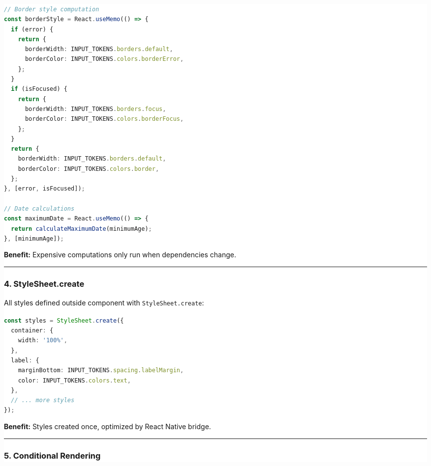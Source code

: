 ```typescript
// Border style computation
const borderStyle = React.useMemo(() => {
  if (error) {
    return {
      borderWidth: INPUT_TOKENS.borders.default,
      borderColor: INPUT_TOKENS.colors.borderError,
    };
  }
  if (isFocused) {
    return {
      borderWidth: INPUT_TOKENS.borders.focus,
      borderColor: INPUT_TOKENS.colors.borderFocus,
    };
  }
  return {
    borderWidth: INPUT_TOKENS.borders.default,
    borderColor: INPUT_TOKENS.colors.border,
  };
}, [error, isFocused]);

// Date calculations
const maximumDate = React.useMemo(() => {
  return calculateMaximumDate(minimumAge);
}, [minimumAge]);
```

**Benefit:** Expensive computations only run when dependencies change.

---

### 4. StyleSheet.create

All styles defined outside component with `StyleSheet.create`:

```typescript
const styles = StyleSheet.create({
  container: {
    width: '100%',
  },
  label: {
    marginBottom: INPUT_TOKENS.spacing.labelMargin,
    color: INPUT_TOKENS.colors.text,
  },
  // ... more styles
});
```

**Benefit:** Styles created once, optimized by React Native bridge.

---

### 5. Conditional Rendering
